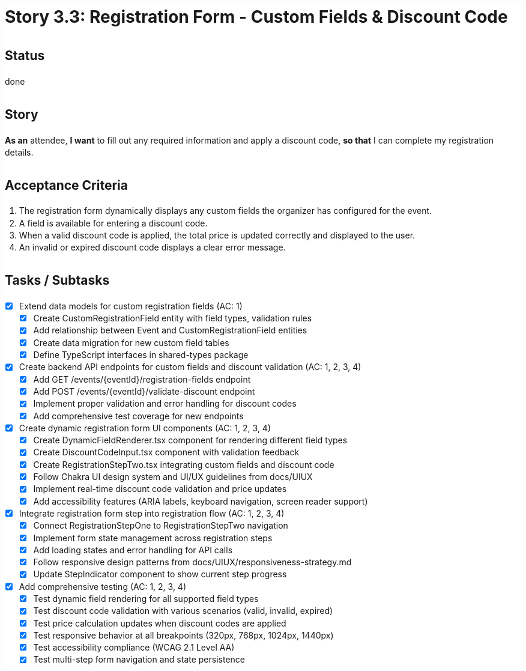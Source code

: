 # Story 3.3: Registration Form - Custom Fields & Discount Code

## Status
done

## Story
**As an** attendee,
**I want** to fill out any required information and apply a discount code,
**so that** I can complete my registration details.

## Acceptance Criteria
1. The registration form dynamically displays any custom fields the organizer has configured for the event.
2. A field is available for entering a discount code.
3. When a valid discount code is applied, the total price is updated correctly and displayed to the user.
4. An invalid or expired discount code displays a clear error message.

## Tasks / Subtasks
- [x] Extend data models for custom registration fields (AC: 1)
  - [x] Create CustomRegistrationField entity with field types, validation rules
  - [x] Add relationship between Event and CustomRegistrationField entities
  - [x] Create data migration for new custom field tables
  - [x] Define TypeScript interfaces in shared-types package
- [x] Create backend API endpoints for custom fields and discount validation (AC: 1, 2, 3, 4)
  - [x] Add GET /events/{eventId}/registration-fields endpoint
  - [x] Add POST /events/{eventId}/validate-discount endpoint
  - [x] Implement proper validation and error handling for discount codes
  - [x] Add comprehensive test coverage for new endpoints
- [x] Create dynamic registration form UI components (AC: 1, 2, 3, 4)
  - [x] Create DynamicFieldRenderer.tsx component for rendering different field types
  - [x] Create DiscountCodeInput.tsx component with validation feedback
  - [x] Create RegistrationStepTwo.tsx integrating custom fields and discount code
  - [x] Follow Chakra UI design system and UI/UX guidelines from docs/UIUX
  - [x] Implement real-time discount code validation and price updates
  - [x] Add accessibility features (ARIA labels, keyboard navigation, screen reader support)
- [x] Integrate registration form step into registration flow (AC: 1, 2, 3, 4)
  - [x] Connect RegistrationStepOne to RegistrationStepTwo navigation
  - [x] Implement form state management across registration steps
  - [x] Add loading states and error handling for API calls
  - [x] Follow responsive design patterns from docs/UIUX/responsiveness-strategy.md
  - [x] Update StepIndicator component to show current step progress
- [x] Add comprehensive testing (AC: 1, 2, 3, 4)
  - [x] Test dynamic field rendering for all supported field types
  - [x] Test discount code validation with various scenarios (valid, invalid, expired)
  - [x] Test price calculation updates when discount codes are applied
  - [x] Test responsive behavior at all breakpoints (320px, 768px, 1024px, 1440px)
  - [x] Test accessibility compliance (WCAG 2.1 Level AA)
  - [x] Test multi-step form navigation and state persistence
